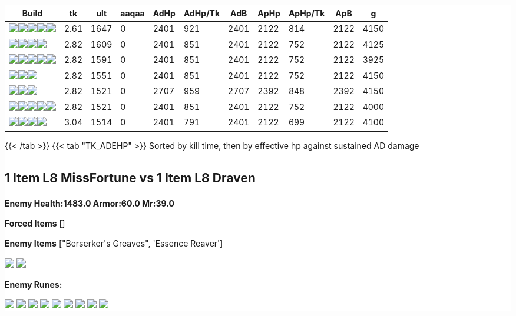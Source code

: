 



 Build |tk|ult|aaqaa|AdHp|AdHp/Tk|AdB|ApHp|ApHp/Tk|ApB|g
-|-|-|-|-|-|-|-|-|-|-
![](/item/3142.png)![](/item/1001.png)![](/item/1055.png)![](/item/1036.png)![](/item/1036.png)|2.61|1647|0|2401|921|2401|2122|814|2122|4150
![](/item/6695.png)![](/item/1001.png)![](/item/1055.png)![](/item/1037.png)|2.82|1609|0|2401|851|2401|2122|752|2122|4125
![](/item/3134.png)![](/item/1001.png)![](/item/1055.png)![](/item/1038.png)![](/item/1037.png)|2.82|1591|0|2401|851|2401|2122|752|2122|3925
![](/item/3031.png)![](/item/1001.png)![](/item/1055.png)|2.82|1551|0|2401|851|2401|2122|752|2122|4150
![](/item/3072.png)![](/item/1001.png)![](/item/1055.png)|2.82|1521|0|2707|959|2707|2392|848|2392|4150
![](/item/1001.png)![](/item/1055.png)![](/item/1038.png)![](/item/1038.png)![](/item/1036.png)|2.82|1521|0|2401|851|2401|2122|752|2122|4000
![](/item/6696.png)![](/item/1001.png)![](/item/1055.png)![](/item/1036.png)|3.04|1514|0|2401|791|2401|2122|699|2122|4100
{{< /tab >}}
{{< tab "TK_ADEHP" >}}
Sorted by kill time, then by effective hp against sustained AD damage
## 1 Item L8 MissFortune vs 1 Item L8 Draven

**Enemy Health:1483.0 Armor:60.0 Mr:39.0**


**Forced Items** []








**Enemy Items** ["Berserker's Greaves", 'Essence Reaver']





![](/item/3006.png)
![](/item/3508.png)



**Enemy Runes:**





![](/Styles/Precision/PressTheAttack/PressTheAttack.png)
![](/Styles/Precision/Triumph.png)
![](/Styles/Precision/LegendBloodline/LegendBloodline.png)
![](/Styles/Sorcery/LastStand/LastStand.png)
![](/Styles/Domination/EyeballCollection/EyeballCollection.png)
![](/Styles/Domination/TreasureHunter/TreasureHunter.png)
![](/StatMods/StatModsAttackSpeedIcon.png)
![](/StatMods/StatModsAdaptiveForceIcon.png)
![](/StatMods/StatModsHealthScalingIcon.png)
